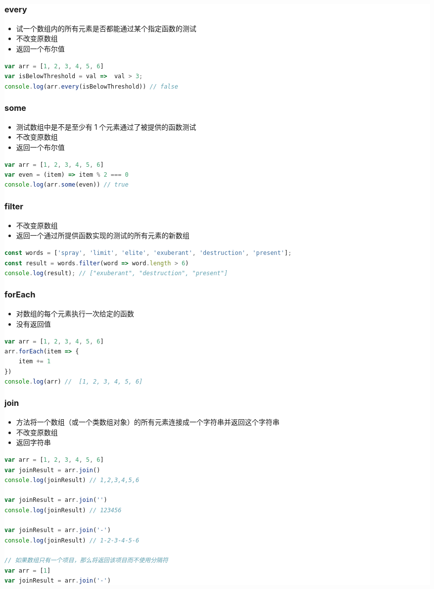 ### every

- 试一个数组内的所有元素是否都能通过某个指定函数的测试
- 不改变原数组
- 返回一个布尔值

```js
var arr = [1, 2, 3, 4, 5, 6]
var isBelowThreshold = val =>  val > 3;
console.log(arr.every(isBelowThreshold)) // false
```

### some

- 测试数组中是不是至少有 1 个元素通过了被提供的函数测试
- 不改变原数组
- 返回一个布尔值

```js
var arr = [1, 2, 3, 4, 5, 6]
var even = (item) => item % 2 === 0
console.log(arr.some(even)) // true
```

### filter

- 不改变原数组
- 返回一个通过所提供函数实现的测试的所有元素的新数组

```js
const words = ['spray', 'limit', 'elite', 'exuberant', 'destruction', 'present'];
const result = words.filter(word => word.length > 6)
console.log(result); // ["exuberant", "destruction", "present"]
```

### forEach

- 对数组的每个元素执行一次给定的函数
- 没有返回值

```js
var arr = [1, 2, 3, 4, 5, 6]
arr.forEach(item => {
    item += 1
})
console.log(arr) //  [1, 2, 3, 4, 5, 6]
```

### join

-  方法将一个数组（或一个类数组对象）的所有元素连接成一个字符串并返回这个字符串
-  不改变原数组
-  返回字符串

```js
var arr = [1, 2, 3, 4, 5, 6]
var joinResult = arr.join()
console.log(joinResult) // 1,2,3,4,5,6

var joinResult = arr.join('')
console.log(joinResult) // 123456

var joinResult = arr.join('-')
console.log(joinResult) // 1-2-3-4-5-6

// 如果数组只有一个项目，那么将返回该项目而不使用分隔符
var arr = [1]
var joinResult = arr.join('-')
```